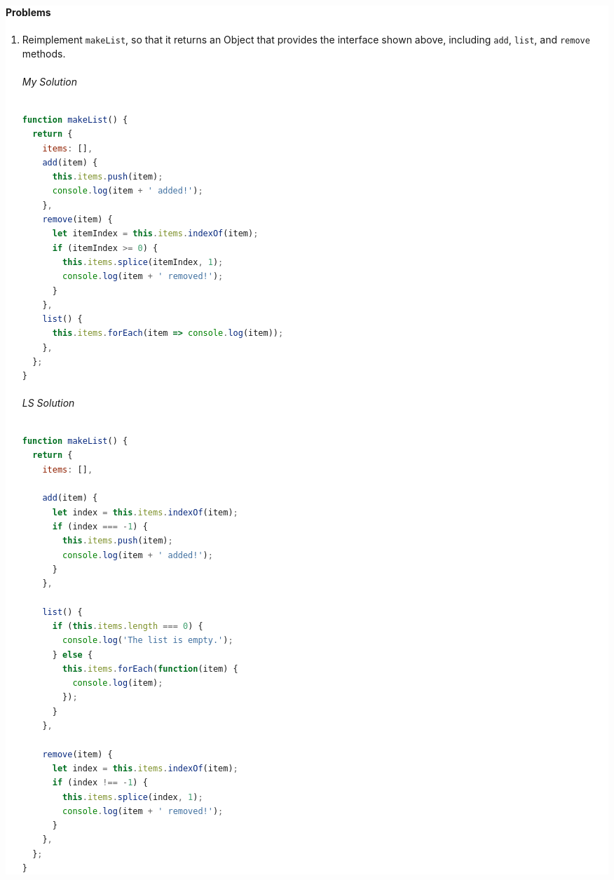 #### Problems

1. Reimplement `makeList`, so that it returns an Object that provides the interface shown above, including `add`, `list`, and `remove` methods.

   ###### My Solution

   ```javascript
   function makeList() {
     return {
       items: [],
       add(item) {
         this.items.push(item);
         console.log(item + ' added!');
       },
       remove(item) {
         let itemIndex = this.items.indexOf(item);
         if (itemIndex >= 0) {
           this.items.splice(itemIndex, 1);
           console.log(item + ' removed!');
         }
       },
       list() {
         this.items.forEach(item => console.log(item));
       },
     };
   }
   ```

   ###### LS Solution

   ```javascript
   function makeList() {
     return {
       items: [],
       
       add(item) {
         let index = this.items.indexOf(item);
         if (index === -1) {
           this.items.push(item);
           console.log(item + ' added!');
         }
       },
   
       list() {
         if (this.items.length === 0) {
           console.log('The list is empty.');
         } else {
           this.items.forEach(function(item) {
             console.log(item);
           });
         }
       },
   
       remove(item) {
         let index = this.items.indexOf(item);
         if (index !== -1) {
           this.items.splice(index, 1);
           console.log(item + ' removed!');
         }
       },
     };
   }
   ```
